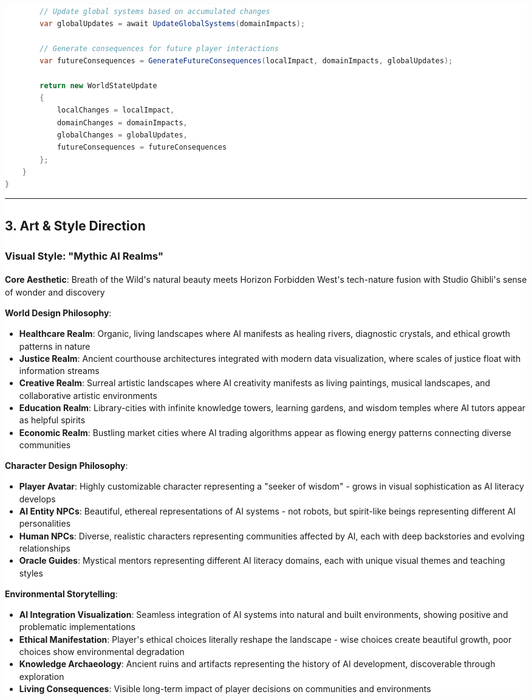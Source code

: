 ```csharp
        // Update global systems based on accumulated changes
        var globalUpdates = await UpdateGlobalSystems(domainImpacts);
        
        // Generate consequences for future player interactions
        var futureConsequences = GenerateFutureConsequences(localImpact, domainImpacts, globalUpdates);
        
        return new WorldStateUpdate
        {
            localChanges = localImpact,
            domainChanges = domainImpacts,
            globalChanges = globalUpdates,
            futureConsequences = futureConsequences
        };
    }
}
```

---

## 3. Art & Style Direction

### Visual Style: "Mythic AI Realms"
**Core Aesthetic**: Breath of the Wild's natural beauty meets Horizon Forbidden West's tech-nature fusion with Studio Ghibli's sense of wonder and discovery

**World Design Philosophy**:
- **Healthcare Realm**: Organic, living landscapes where AI manifests as healing rivers, diagnostic crystals, and ethical growth patterns in nature
- **Justice Realm**: Ancient courthouse architectures integrated with modern data visualization, where scales of justice float with information streams
- **Creative Realm**: Surreal artistic landscapes where AI creativity manifests as living paintings, musical landscapes, and collaborative artistic environments
- **Education Realm**: Library-cities with infinite knowledge towers, learning gardens, and wisdom temples where AI tutors appear as helpful spirits
- **Economic Realm**: Bustling market cities where AI trading algorithms appear as flowing energy patterns connecting diverse communities

**Character Design Philosophy**:
- **Player Avatar**: Highly customizable character representing a "seeker of wisdom" - grows in visual sophistication as AI literacy develops
- **AI Entity NPCs**: Beautiful, ethereal representations of AI systems - not robots, but spirit-like beings representing different AI personalities
- **Human NPCs**: Diverse, realistic characters representing communities affected by AI, each with deep backstories and evolving relationships
- **Oracle Guides**: Mystical mentors representing different AI literacy domains, each with unique visual themes and teaching styles

**Environmental Storytelling**:
- **AI Integration Visualization**: Seamless integration of AI systems into natural and built environments, showing positive and problematic implementations
- **Ethical Manifestation**: Player's ethical choices literally reshape the landscape - wise choices create beautiful growth, poor choices show environmental degradation
- **Knowledge Archaeology**: Ancient ruins and artifacts representing the history of AI development, discoverable through exploration
- **Living Consequences**: Visible long-term impact of player decisions on communities and environments
